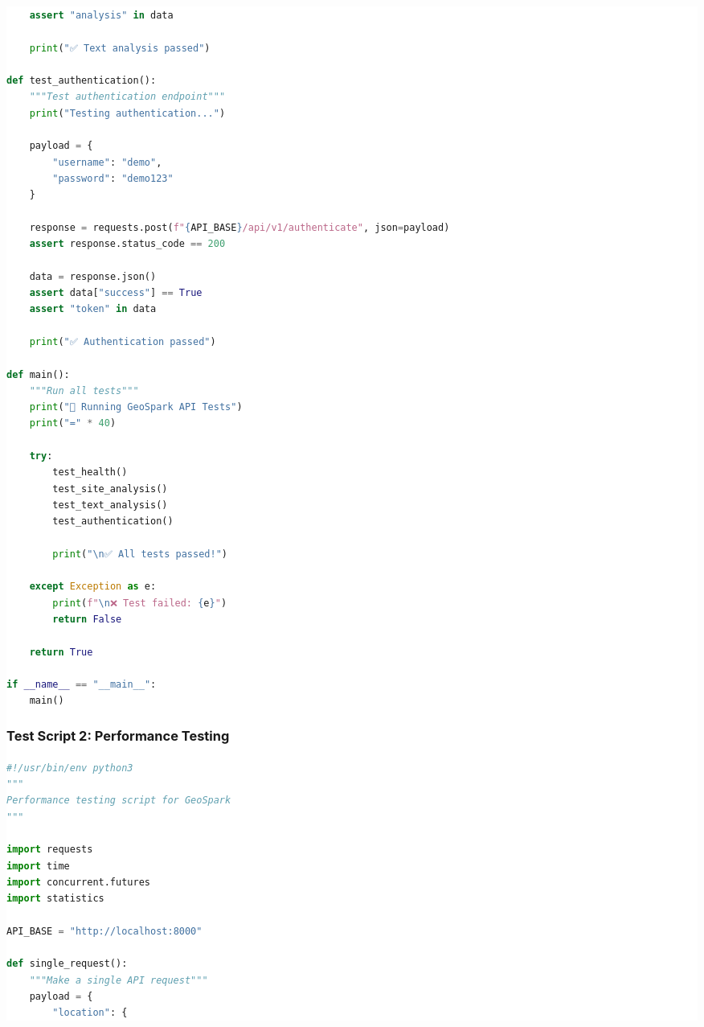 ```python
    assert "analysis" in data
    
    print("✅ Text analysis passed")

def test_authentication():
    """Test authentication endpoint"""
    print("Testing authentication...")
    
    payload = {
        "username": "demo",
        "password": "demo123"
    }
    
    response = requests.post(f"{API_BASE}/api/v1/authenticate", json=payload)
    assert response.status_code == 200
    
    data = response.json()
    assert data["success"] == True
    assert "token" in data
    
    print("✅ Authentication passed")

def main():
    """Run all tests"""
    print("🧪 Running GeoSpark API Tests")
    print("=" * 40)
    
    try:
        test_health()
        test_site_analysis()
        test_text_analysis()
        test_authentication()
        
        print("\n✅ All tests passed!")
        
    except Exception as e:
        print(f"\n❌ Test failed: {e}")
        return False
    
    return True

if __name__ == "__main__":
    main()
```

### Test Script 2: Performance Testing
```python
#!/usr/bin/env python3
"""
Performance testing script for GeoSpark
"""

import requests
import time
import concurrent.futures
import statistics

API_BASE = "http://localhost:8000"

def single_request():
    """Make a single API request"""
    payload = {
        "location": {
```